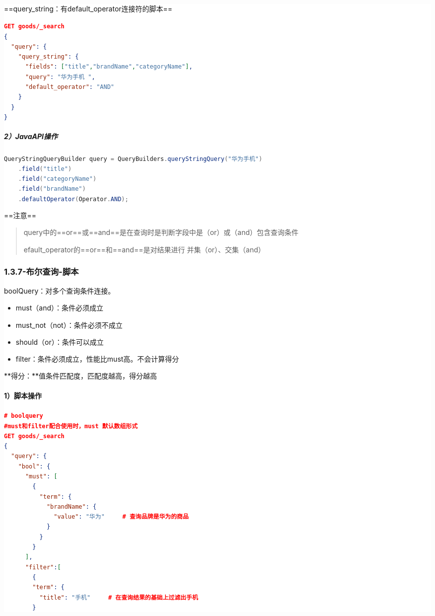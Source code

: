 ==query_string：有default_operator连接符的脚本==

```json
GET goods/_search
{
  "query": {
    "query_string": {
      "fields": ["title","brandName","categoryName"],
      "query": "华为手机 ",
      "default_operator": "AND"
    }
  }
}

```

##### 2）JavaAPI操作

```java
QueryStringQueryBuilder query = QueryBuilders.queryStringQuery("华为手机")
    .field("title")
    .field("categoryName")
    .field("brandName")
    .defaultOperator(Operator.AND);
```

==注意==

> query中的==or==或==and==是在查询时是判断字段中是（or）或（and）包含查询条件
>
> efault_operator的==or==和==and==是对结果进行 并集（or）、交集（and）


### 1.3.7-布尔查询-脚本

 boolQuery：对多个查询条件连接。

* must（and）：条件必须成立

* must_not（not）：条件必须不成立

* should（or）：条件可以成立

* filter：条件必须成立，性能比must高。不会计算得分

**得分：**值条件匹配度，匹配度越高，得分越高

#### 1）脚本操作

```json 
# boolquery
#must和filter配合使用时，must 默认数组形式
GET goods/_search
{
  "query": {
    "bool": {
      "must": [
        {
          "term": {
            "brandName": {
              "value": "华为"		# 查询品牌是华为的商品
            }
          }
        }
      ],
      "filter":[ 
        {
        "term": {
          "title": "手机"		# 在查询结果的基础上过滤出手机
        }
```